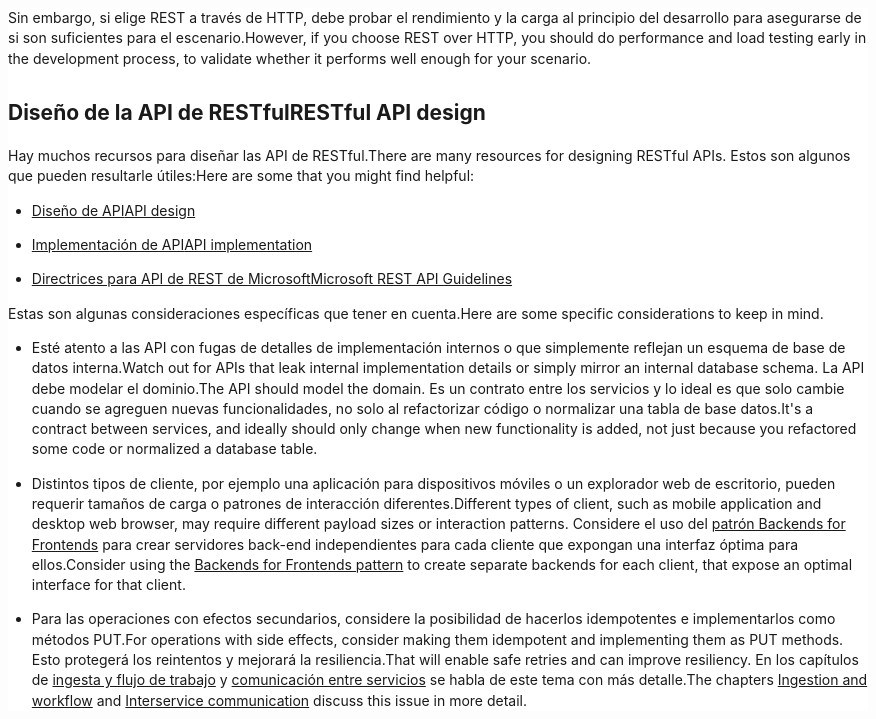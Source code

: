 <span data-ttu-id="3d2b0-164">Sin embargo, si elige REST a través de HTTP, debe probar el rendimiento y la carga al principio del desarrollo para asegurarse de si son suficientes para el escenario.</span><span class="sxs-lookup"><span data-stu-id="3d2b0-164">However, if you choose REST over HTTP, you should do performance and load testing early in the development process, to validate whether it performs well enough for your scenario.</span></span>

## <a name="restful-api-design"></a><span data-ttu-id="3d2b0-165">Diseño de la API de RESTful</span><span class="sxs-lookup"><span data-stu-id="3d2b0-165">RESTful API design</span></span>

<span data-ttu-id="3d2b0-166">Hay muchos recursos para diseñar las API de RESTful.</span><span class="sxs-lookup"><span data-stu-id="3d2b0-166">There are many resources for designing RESTful APIs.</span></span> <span data-ttu-id="3d2b0-167">Estos son algunos que pueden resultarle útiles:</span><span class="sxs-lookup"><span data-stu-id="3d2b0-167">Here are some that you might find helpful:</span></span>

- [<span data-ttu-id="3d2b0-168">Diseño de API</span><span class="sxs-lookup"><span data-stu-id="3d2b0-168">API design</span></span>](../best-practices/api-design.md) 

- [<span data-ttu-id="3d2b0-169">Implementación de API</span><span class="sxs-lookup"><span data-stu-id="3d2b0-169">API implementation</span></span>](../best-practices/api-implementation.md) 

- [<span data-ttu-id="3d2b0-170">Directrices para API de REST de Microsoft</span><span class="sxs-lookup"><span data-stu-id="3d2b0-170">Microsoft REST API Guidelines</span></span>](https://github.com/Microsoft/api-guidelines)

<span data-ttu-id="3d2b0-171">Estas son algunas consideraciones específicas que tener en cuenta.</span><span class="sxs-lookup"><span data-stu-id="3d2b0-171">Here are some specific considerations to keep in mind.</span></span>

- <span data-ttu-id="3d2b0-172">Esté atento a las API con fugas de detalles de implementación internos o que simplemente reflejan un esquema de base de datos interna.</span><span class="sxs-lookup"><span data-stu-id="3d2b0-172">Watch out for APIs that leak internal implementation details or simply mirror an internal database schema.</span></span> <span data-ttu-id="3d2b0-173">La API debe modelar el dominio.</span><span class="sxs-lookup"><span data-stu-id="3d2b0-173">The API should model the domain.</span></span> <span data-ttu-id="3d2b0-174">Es un contrato entre los servicios y lo ideal es que solo cambie cuando se agreguen nuevas funcionalidades, no solo al refactorizar código o normalizar una tabla de base datos.</span><span class="sxs-lookup"><span data-stu-id="3d2b0-174">It's a contract between services, and ideally should only change when new functionality is added, not just because you refactored some code or normalized a database table.</span></span> 

- <span data-ttu-id="3d2b0-175">Distintos tipos de cliente, por ejemplo una aplicación para dispositivos móviles o un explorador web de escritorio, pueden requerir tamaños de carga o patrones de interacción diferentes.</span><span class="sxs-lookup"><span data-stu-id="3d2b0-175">Different types of client, such as mobile application and desktop web browser, may require different payload sizes or interaction patterns.</span></span> <span data-ttu-id="3d2b0-176">Considere el uso del [patrón Backends for Frontends](../patterns/backends-for-frontends.md) para crear servidores back-end independientes para cada cliente que expongan una interfaz óptima para ellos.</span><span class="sxs-lookup"><span data-stu-id="3d2b0-176">Consider using the [Backends for Frontends pattern](../patterns/backends-for-frontends.md) to create separate backends for each client, that expose an optimal interface for that client.</span></span>

- <span data-ttu-id="3d2b0-177">Para las operaciones con efectos secundarios, considere la posibilidad de hacerlos idempotentes e implementarlos como métodos PUT.</span><span class="sxs-lookup"><span data-stu-id="3d2b0-177">For operations with side effects, consider making them idempotent and implementing them as PUT methods.</span></span> <span data-ttu-id="3d2b0-178">Esto protegerá los reintentos y mejorará la resiliencia.</span><span class="sxs-lookup"><span data-stu-id="3d2b0-178">That will enable safe retries and can improve resiliency.</span></span> <span data-ttu-id="3d2b0-179">En los capítulos de [ingesta y flujo de trabajo](./ingestion-workflow.md#idempotent-vs-non-idempotent-operations) y [comunicación entre servicios](./interservice-communication.md) se habla de este tema con más detalle.</span><span class="sxs-lookup"><span data-stu-id="3d2b0-179">The chapters [Ingestion and workflow](./ingestion-workflow.md#idempotent-vs-non-idempotent-operations) and [Interservice communication](./interservice-communication.md) discuss this issue in more detail.</span></span>
